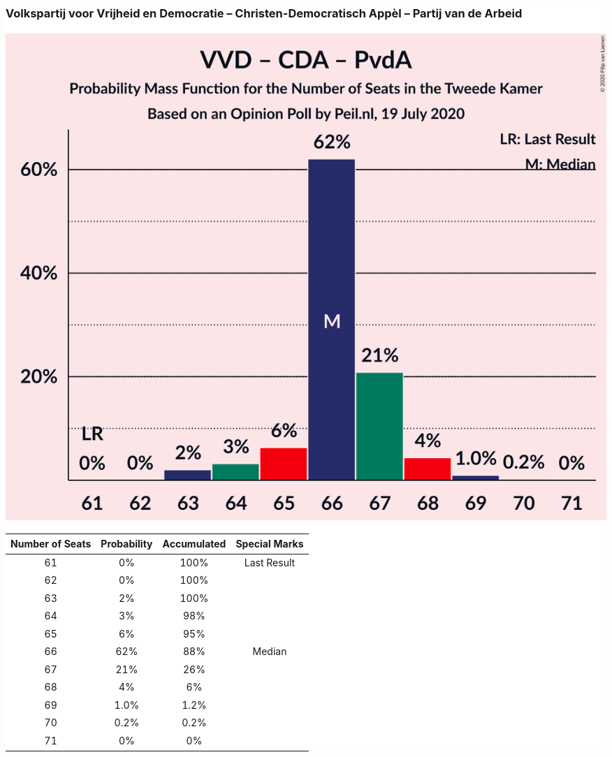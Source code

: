 ### Volkspartij voor Vrijheid en Democratie – Christen-Democratisch Appèl – Partij van de Arbeid

![Graph with seats probability mass function not yet produced](2020-07-19-Peilnl-coalitions-seats-pmf-vvd–cda–pvda.png "Seats Probability Mass Function")

| Number of Seats | Probability | Accumulated | Special Marks |
|:---------------:|:-----------:|:-----------:|:-------------:|
| 61 | 0% | 100% | Last Result |
| 62 | 0% | 100% |  |
| 63 | 2% | 100% |  |
| 64 | 3% | 98% |  |
| 65 | 6% | 95% |  |
| 66 | 62% | 88% | Median |
| 67 | 21% | 26% |  |
| 68 | 4% | 6% |  |
| 69 | 1.0% | 1.2% |  |
| 70 | 0.2% | 0.2% |  |
| 71 | 0% | 0% |  |
